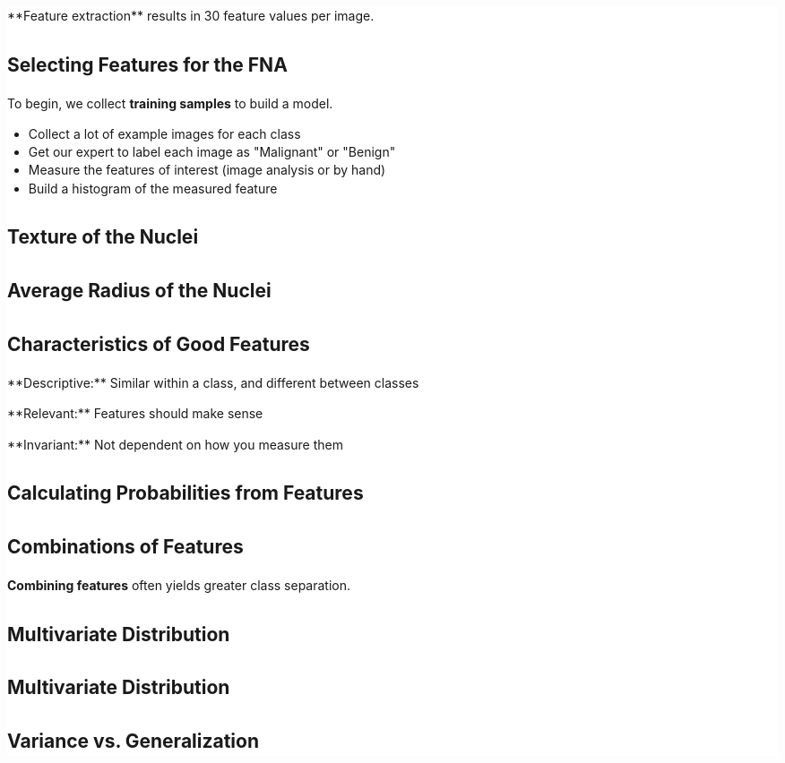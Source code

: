 <p class="fragment">**Feature extraction** results in 30 feature values per image.</p>

## Selecting Features for the FNA

To begin, we collect **training samples** to build a model.

<div class="txt-left">
<ul>
<li class="fragment">Collect a lot of example images for each class</li>
<li class="fragment">Get our expert to label each image as "Malignant" or "Benign"</li>
<li class="fragment">Measure the features of interest (image analysis or by hand)</li>
<li class="fragment">Build a histogram of the measured feature</li>
</ul>
</div>

## Texture of the Nuclei

<iframe frameborder="0" seamless='seamless' scrolling=no src="plots/texture_mean.html"></iframe>

## Average Radius of the Nuclei

<iframe frameborder="0" seamless='seamless' scrolling=no src="plots/radius_mean.html"></iframe>

## Characteristics of Good Features

<div class="txt-left">
<p class="fragment">**Descriptive:** Similar within a class, and different between classes</p>
<p class="fragment">**Relevant:** Features should make sense</p>
<p class="fragment">**Invariant:** Not dependent on how you measure them</p>
</div>

## Calculating Probabilities from Features

<iframe frameborder="0" seamless='seamless' scrolling=no src="plots/pdf_cdf.html"></iframe>

## Combinations of Features

**Combining features** often yields greater class separation.

## Multivariate Distribution

<iframe frameborder="0" seamless='seamless' scrolling=no src="plots/scatter_histogram_plot.html"></iframe>

## Multivariate Distribution

<iframe frameborder="0" seamless='seamless' scrolling=no src="plots/scatter_plot.html"></iframe>

## Variance vs. Generalization
